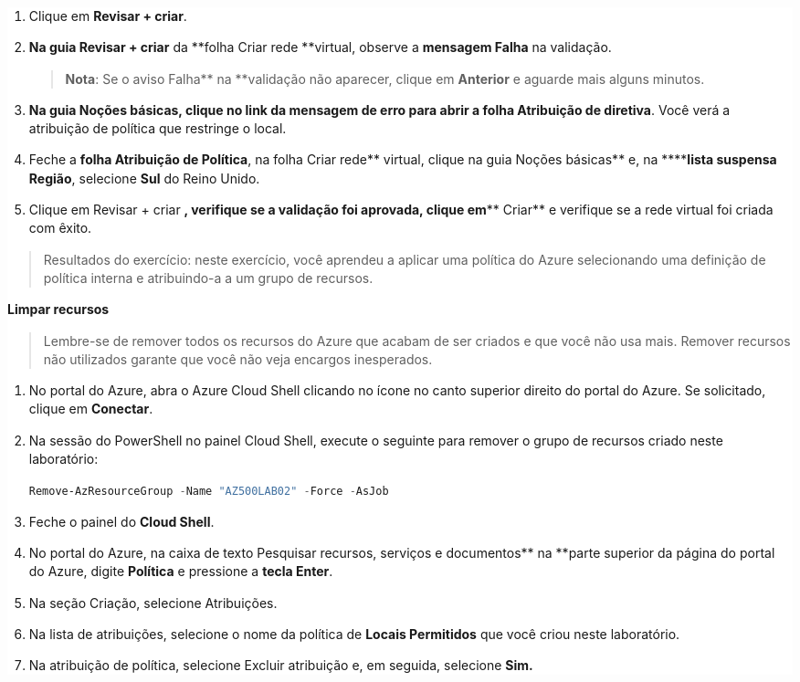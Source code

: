 1. Clique em **Revisar + criar**. 

1. **Na guia Revisar + criar** da **folha Criar rede **virtual, observe a **mensagem Falha** na validação. 

    > **Nota**: Se o aviso Falha** na **validação não aparecer, clique em **Anterior** e aguarde mais alguns minutos.

1. **Na guia Noções básicas, clique no link da mensagem de erro para abrir a **folha Atribuição de** diretiva**. Você verá a atribuição de política que restringe o local.

1. Feche a **folha Atribuição de Política**, na folha Criar rede** virtual, clique na guia Noções básicas** e, na ******lista suspensa Região**, selecione **Sul** do Reino Unido.

1. Clique em Revisar + criar **, verifique se a validação foi aprovada, clique em**** Criar** e verifique se a rede virtual foi criada com êxito. 

> Resultados do exercício: neste exercício, você aprendeu a aplicar uma política do Azure selecionando uma definição de política interna e atribuindo-a a um grupo de recursos.

**Limpar recursos**

> Lembre-se de remover todos os recursos do Azure que acabam de ser criados e que você não usa mais. Remover recursos não utilizados garante que você não veja encargos inesperados.

1. No portal do Azure, abra o Azure Cloud Shell clicando no ícone no canto superior direito do portal do Azure. Se solicitado, clique em **Conectar**.

1. Na sessão do PowerShell no painel Cloud Shell, execute o seguinte para remover o grupo de recursos criado neste laboratório:
  
    ```powershell
    Remove-AzResourceGroup -Name "AZ500LAB02" -Force -AsJob
    ```
1.  Feche o painel do **Cloud Shell**. 
  
1. No portal do Azure, na caixa de texto Pesquisar recursos, serviços e documentos** na **parte superior da página do portal do Azure, digite **Política** e pressione a **tecla Enter**.

1. Na seção Criação, selecione Atribuições.

1. Na lista de atribuições, selecione o nome da política de **Locais Permitidos** que você criou neste laboratório.

1. Na atribuição de política, selecione Excluir atribuição e, em seguida, selecione ****Sim**.**
